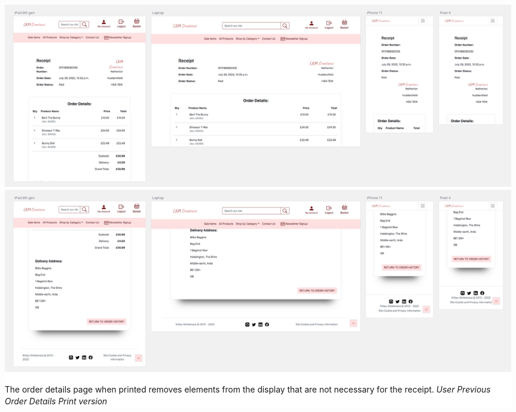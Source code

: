 ![User Dashboard Previous Order Details Top](/readme/assets/site-screenshots/screenshot-dashboard-order-history-details-top.png)
![User Dashboard Previous Order Details Bottom](/readme/assets/site-screenshots/screenshot-dashboard-order-history-details-bottom.png)

The order details page when printed removes elements from the display that are not necessary for the receipt.
*User Previous Order Details Print version*